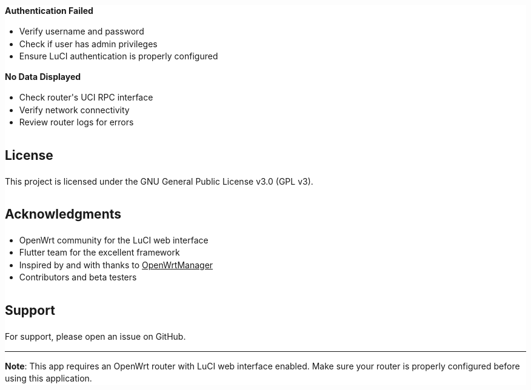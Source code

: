 **Authentication Failed**
- Verify username and password
- Check if user has admin privileges
- Ensure LuCI authentication is properly configured

**No Data Displayed**
- Check router's UCI RPC interface
- Verify network connectivity
- Review router logs for errors

## License

This project is licensed under the GNU General Public License v3.0 (GPL v3).

## Acknowledgments

- OpenWrt community for the LuCI web interface
- Flutter team for the excellent framework
- Inspired by and with thanks to [OpenWrtManager](https://github.com/hagaygo/OpenWrtManager)
- Contributors and beta testers

## Support

For support, please open an issue on GitHub.

---

**Note**: This app requires an OpenWrt router with LuCI web interface enabled. Make sure your router is properly configured before using this application.
